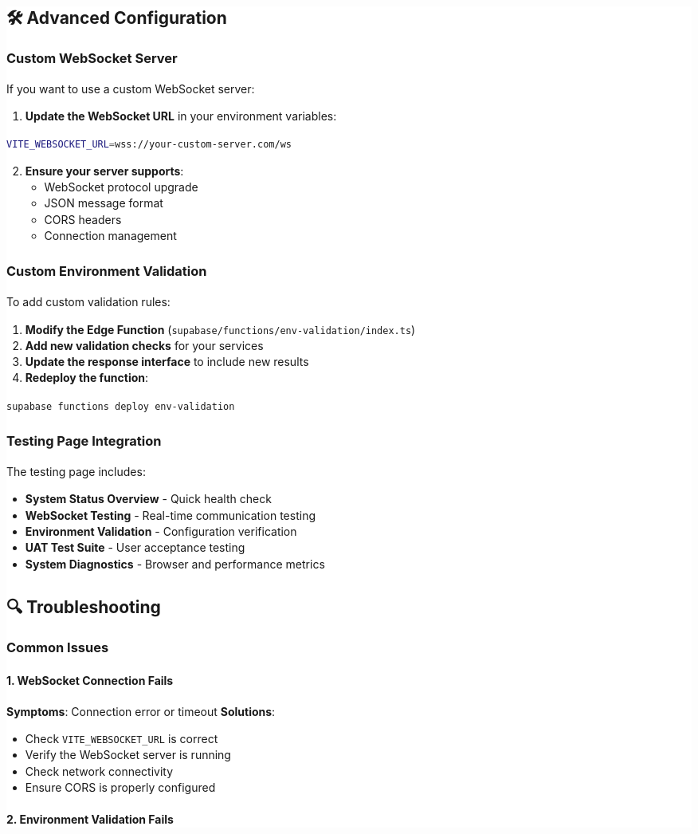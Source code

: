 ## 🛠️ Advanced Configuration

### Custom WebSocket Server

If you want to use a custom WebSocket server:

1. **Update the WebSocket URL** in your environment variables:
```bash
VITE_WEBSOCKET_URL=wss://your-custom-server.com/ws
```

2. **Ensure your server supports**:
   - WebSocket protocol upgrade
   - JSON message format
   - CORS headers
   - Connection management

### Custom Environment Validation

To add custom validation rules:

1. **Modify the Edge Function** (`supabase/functions/env-validation/index.ts`)
2. **Add new validation checks** for your services
3. **Update the response interface** to include new results
4. **Redeploy the function**:
```bash
supabase functions deploy env-validation
```

### Testing Page Integration

The testing page includes:

- **System Status Overview** - Quick health check
- **WebSocket Testing** - Real-time communication testing
- **Environment Validation** - Configuration verification
- **UAT Test Suite** - User acceptance testing
- **System Diagnostics** - Browser and performance metrics

## 🔍 Troubleshooting

### Common Issues

#### 1. WebSocket Connection Fails

**Symptoms**: Connection error or timeout
**Solutions**:
- Check `VITE_WEBSOCKET_URL` is correct
- Verify the WebSocket server is running
- Check network connectivity
- Ensure CORS is properly configured

#### 2. Environment Validation Fails
